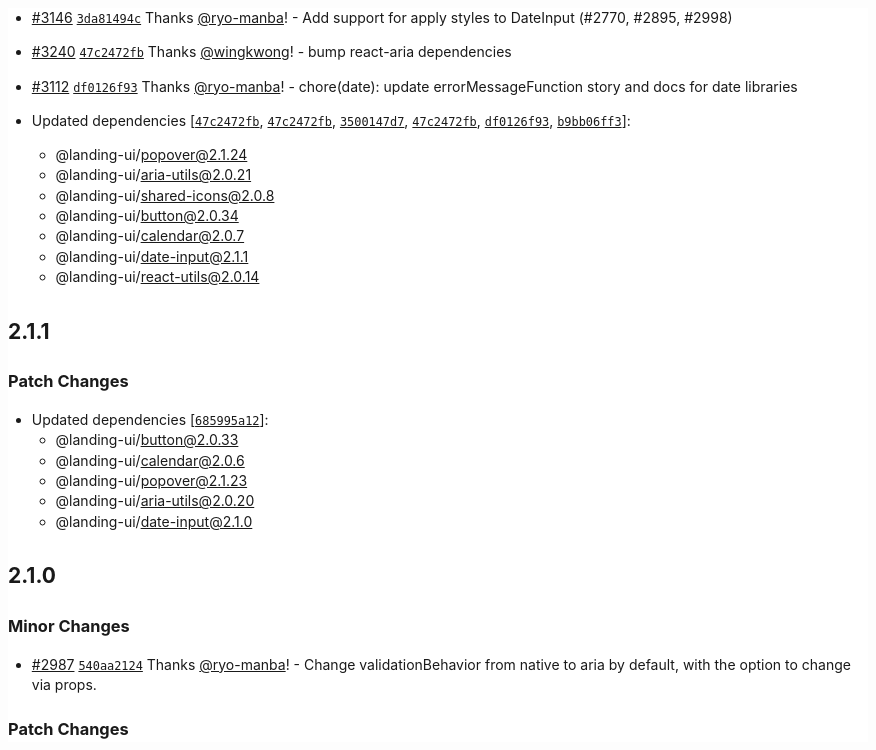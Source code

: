 - [#3146](https://github.com/PanagiotisPitsikoulis/landing.ui/pull/3146) [`3da81494c`](https://github.com/PanagiotisPitsikoulis/landing.ui/commit/3da81494c37f26e9b0e76745e461ac091e7c03af) Thanks [@ryo-manba](https://github.com/ryo-manba)! - Add support for apply styles to DateInput (#2770, #2895, #2998)

- [#3240](https://github.com/PanagiotisPitsikoulis/landing.ui/pull/3240) [`47c2472fb`](https://github.com/PanagiotisPitsikoulis/landing.ui/commit/47c2472fb22bfe1c0c357b5ba12e5606eba0d65b) Thanks [@wingkwong](https://github.com/wingkwong)! - bump react-aria dependencies

- [#3112](https://github.com/PanagiotisPitsikoulis/landing.ui/pull/3112) [`df0126f93`](https://github.com/PanagiotisPitsikoulis/landing.ui/commit/df0126f93f0f9c2cfa0cbfa44f5abd394ebd48d0) Thanks [@ryo-manba](https://github.com/ryo-manba)! - chore(date): update errorMessageFunction story and docs for date libraries

- Updated dependencies [[`47c2472fb`](https://github.com/PanagiotisPitsikoulis/landing.ui/commit/47c2472fb22bfe1c0c357b5ba12e5606eba0d65b), [`47c2472fb`](https://github.com/PanagiotisPitsikoulis/landing.ui/commit/47c2472fb22bfe1c0c357b5ba12e5606eba0d65b), [`3500147d7`](https://github.com/PanagiotisPitsikoulis/landing.ui/commit/3500147d7fbe53bc01ae24749fdeaf87c37c0d12), [`47c2472fb`](https://github.com/PanagiotisPitsikoulis/landing.ui/commit/47c2472fb22bfe1c0c357b5ba12e5606eba0d65b), [`df0126f93`](https://github.com/PanagiotisPitsikoulis/landing.ui/commit/df0126f93f0f9c2cfa0cbfa44f5abd394ebd48d0), [`b9bb06ff3`](https://github.com/PanagiotisPitsikoulis/landing.ui/commit/b9bb06ff37f99bfc438e848706ec79b4c7b7c5d3)]:
  - @landing-ui/popover@2.1.24
  - @landing-ui/aria-utils@2.0.21
  - @landing-ui/shared-icons@2.0.8
  - @landing-ui/button@2.0.34
  - @landing-ui/calendar@2.0.7
  - @landing-ui/date-input@2.1.1
  - @landing-ui/react-utils@2.0.14

## 2.1.1

### Patch Changes

- Updated dependencies [[`685995a12`](https://github.com/PanagiotisPitsikoulis/landing.ui/commit/685995a125cc3db26c6adb67ed9f7245b87e792a)]:
  - @landing-ui/button@2.0.33
  - @landing-ui/calendar@2.0.6
  - @landing-ui/popover@2.1.23
  - @landing-ui/aria-utils@2.0.20
  - @landing-ui/date-input@2.1.0

## 2.1.0

### Minor Changes

- [#2987](https://github.com/PanagiotisPitsikoulis/landing.ui/pull/2987) [`540aa2124`](https://github.com/PanagiotisPitsikoulis/landing.ui/commit/540aa2124b45b65a40e73f5aea2b90405fe1fe9a) Thanks [@ryo-manba](https://github.com/ryo-manba)! - Change validationBehavior from native to aria by default, with the option to change via props.

### Patch Changes
